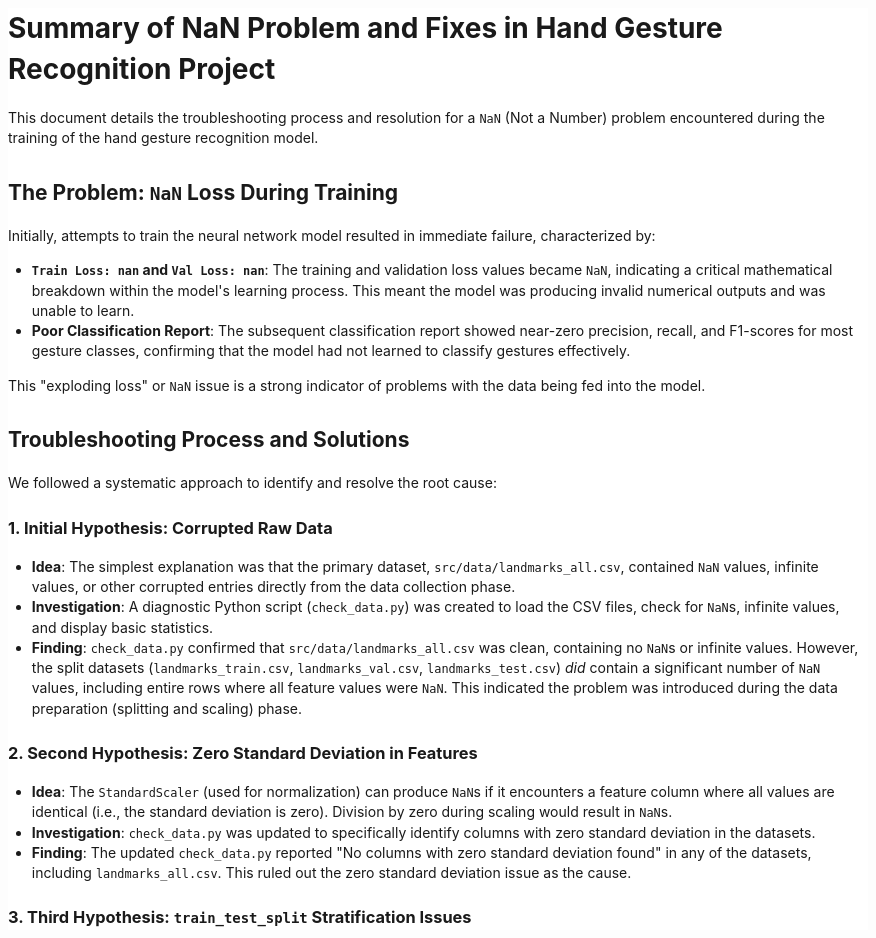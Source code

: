 # Summary of NaN Problem and Fixes in Hand Gesture Recognition Project

This document details the troubleshooting process and resolution for a `NaN` (Not a Number) problem encountered during the training of the hand gesture recognition model.

## The Problem: `NaN` Loss During Training

Initially, attempts to train the neural network model resulted in immediate failure, characterized by:
*   **`Train Loss: nan` and `Val Loss: nan`**: The training and validation loss values became `NaN`, indicating a critical mathematical breakdown within the model's learning process. This meant the model was producing invalid numerical outputs and was unable to learn.
*   **Poor Classification Report**: The subsequent classification report showed near-zero precision, recall, and F1-scores for most gesture classes, confirming that the model had not learned to classify gestures effectively.

This "exploding loss" or `NaN` issue is a strong indicator of problems with the data being fed into the model.

## Troubleshooting Process and Solutions

We followed a systematic approach to identify and resolve the root cause:

### 1. Initial Hypothesis: Corrupted Raw Data

*   **Idea**: The simplest explanation was that the primary dataset, `src/data/landmarks_all.csv`, contained `NaN` values, infinite values, or other corrupted entries directly from the data collection phase.
*   **Investigation**: A diagnostic Python script (`check_data.py`) was created to load the CSV files, check for `NaN`s, infinite values, and display basic statistics.
*   **Finding**: `check_data.py` confirmed that `src/data/landmarks_all.csv` was clean, containing no `NaN`s or infinite values. However, the split datasets (`landmarks_train.csv`, `landmarks_val.csv`, `landmarks_test.csv`) *did* contain a significant number of `NaN` values, including entire rows where all feature values were `NaN`. This indicated the problem was introduced during the data preparation (splitting and scaling) phase.

### 2. Second Hypothesis: Zero Standard Deviation in Features

*   **Idea**: The `StandardScaler` (used for normalization) can produce `NaN`s if it encounters a feature column where all values are identical (i.e., the standard deviation is zero). Division by zero during scaling would result in `NaN`s.
*   **Investigation**: `check_data.py` was updated to specifically identify columns with zero standard deviation in the datasets.
*   **Finding**: The updated `check_data.py` reported "No columns with zero standard deviation found" in any of the datasets, including `landmarks_all.csv`. This ruled out the zero standard deviation issue as the cause.

### 3. Third Hypothesis: `train_test_split` Stratification Issues
